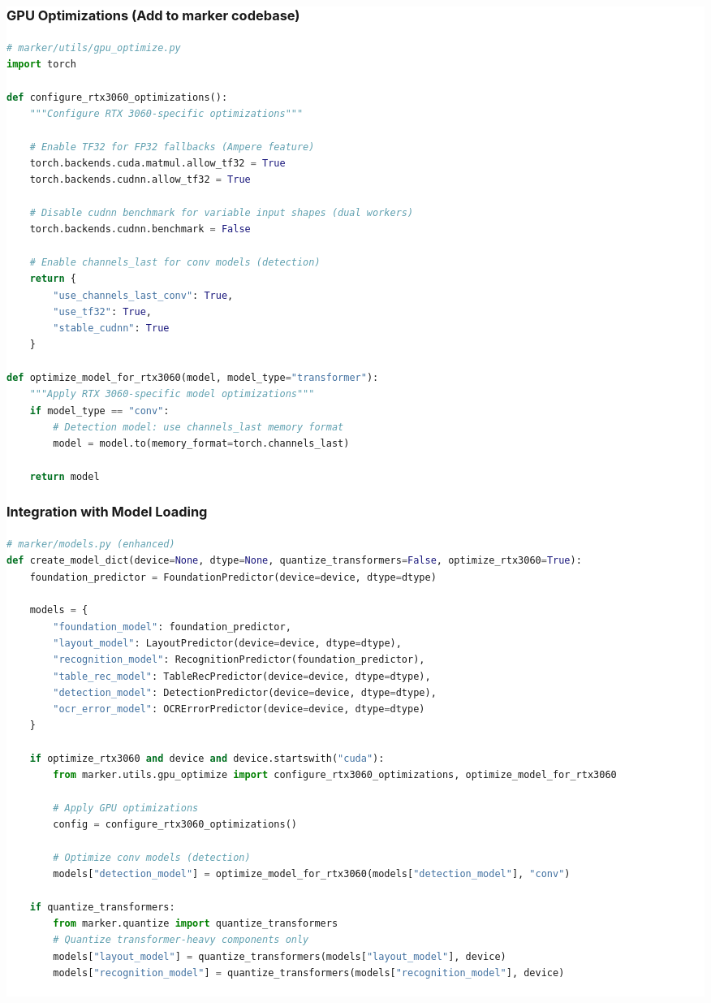 ### GPU Optimizations (Add to marker codebase)

```python
# marker/utils/gpu_optimize.py
import torch

def configure_rtx3060_optimizations():
    """Configure RTX 3060-specific optimizations"""
    
    # Enable TF32 for FP32 fallbacks (Ampere feature)
    torch.backends.cuda.matmul.allow_tf32 = True
    torch.backends.cudnn.allow_tf32 = True
    
    # Disable cudnn benchmark for variable input shapes (dual workers)
    torch.backends.cudnn.benchmark = False
    
    # Enable channels_last for conv models (detection)
    return {
        "use_channels_last_conv": True,
        "use_tf32": True,
        "stable_cudnn": True
    }

def optimize_model_for_rtx3060(model, model_type="transformer"):
    """Apply RTX 3060-specific model optimizations"""
    if model_type == "conv":
        # Detection model: use channels_last memory format
        model = model.to(memory_format=torch.channels_last)
    
    return model
```

### Integration with Model Loading

```python
# marker/models.py (enhanced)
def create_model_dict(device=None, dtype=None, quantize_transformers=False, optimize_rtx3060=True):
    foundation_predictor = FoundationPredictor(device=device, dtype=dtype)
    
    models = {
        "foundation_model": foundation_predictor,
        "layout_model": LayoutPredictor(device=device, dtype=dtype),
        "recognition_model": RecognitionPredictor(foundation_predictor),
        "table_rec_model": TableRecPredictor(device=device, dtype=dtype),
        "detection_model": DetectionPredictor(device=device, dtype=dtype),
        "ocr_error_model": OCRErrorPredictor(device=device, dtype=dtype)
    }
    
    if optimize_rtx3060 and device and device.startswith("cuda"):
        from marker.utils.gpu_optimize import configure_rtx3060_optimizations, optimize_model_for_rtx3060
        
        # Apply GPU optimizations
        config = configure_rtx3060_optimizations()
        
        # Optimize conv models (detection)
        models["detection_model"] = optimize_model_for_rtx3060(models["detection_model"], "conv")
    
    if quantize_transformers:
        from marker.quantize import quantize_transformers
        # Quantize transformer-heavy components only
        models["layout_model"] = quantize_transformers(models["layout_model"], device)
        models["recognition_model"] = quantize_transformers(models["recognition_model"], device)
    
```